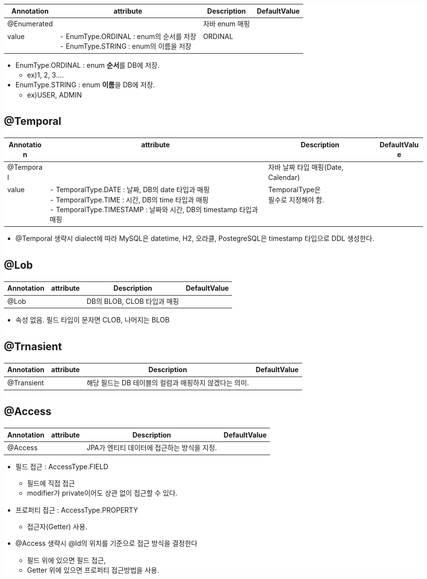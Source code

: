 Annotation | attribute  | Description | DefaultValue 
--- | --- | --- | ---
@Enumerated | | 자바 enum 매핑 | 
| value | - EnumType.ORDINAL : enum의 순서를 저장 <br> - EnumType.STRING : enum의 이름을 저장 | ORDINAL


- EnumType.ORDINAL : enum **순서**를 DB에 저장.
  - ex)1, 2, 3....
- EnumType.STRING : enum **이름**을 DB에 저장.
  - ex)USER, ADMIN

## @Temporal

Annotation | attribute  | Description | DefaultValue 
--- | --- | --- | ---
@Temporal | | 자바 날짜 타입 매핑(Date, Calendar) |
| value | - TemporalType.DATE : 날짜, DB의 date 타입과 매핑  <br> - TemporalType.TIME : 시간, DB의 time 타입과 매핑  <br> - TemporalType.TIMESTAMP : 날짜와 시간, DB의 timestamp 타입과 매핑 | TemporalType은 <br>필수로 지정해야 함.

- @Temporal 생략시 dialect에 따라 MySQL은 datetime, H2, 오라클, PostegreSQL은 timestamp 타입으로 DDL 생성한다.


## @Lob

Annotation | attribute  | Description | DefaultValue 
--- | --- | --- | ---
@Lob | | DB의 BLOB, CLOB 타입과 매핑 | 

- 속성 없음. 필드 타입이 문자면 CLOB, 나머지는 BLOB

## @Trnasient

Annotation | attribute  | Description | DefaultValue 
--- | --- | --- | ---
@Transient | | 해당 필드는 DB 테이블의 컬럼과 매핑하지 않겠다는 의미. | 


## @Access

Annotation | attribute  | Description | DefaultValue 
--- | --- | --- | ---
@Access | | JPA가 엔티티 데이터에 접근하는 방식을 지정. | 


- 필드 접근 : AccessType.FIELD
  - 필드에 직접 접근
  - modifier가 private이어도 상관 없이 접근할 수 있다.

- 프로퍼티 접근 : AccessType.PROPERTY
  - 접근자(Getter) 사용.


- @Access 생략시 @Id의 위치를 기준으로 접근 방식을 결정한다
  - 필드 위에 있으면 필드 접근,
  - Getter 위에 있으면 프로퍼티 접근방법을 사용.




